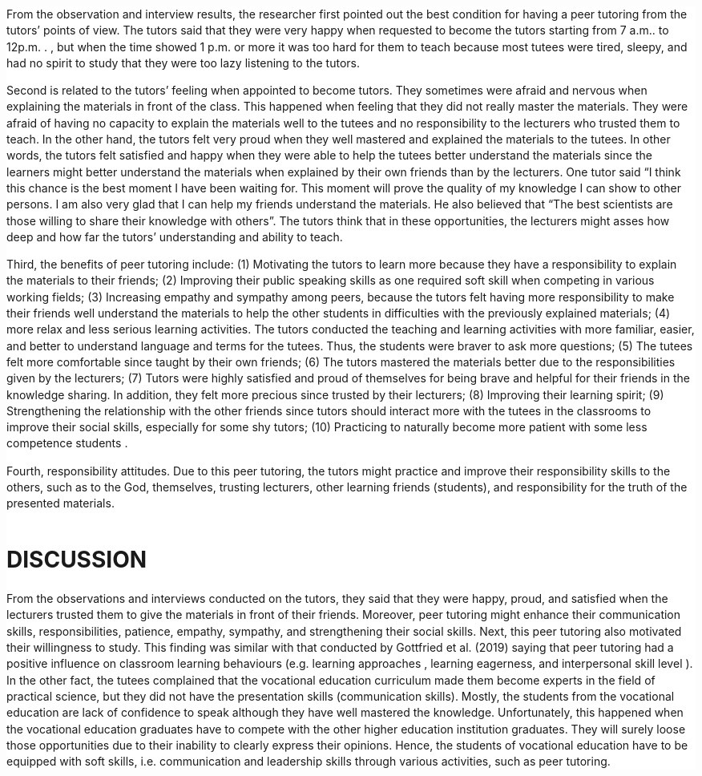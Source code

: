 From the observation and interview results, the researcher first pointed out the best condition for having a peer tutoring from the tutors’ points of view. The tutors said that they were very happy when requested to become the tutors starting from 7 a.m.. to $1 2 { \mathrm { p . m } } .$ . , but when the time showed 1 p.m. or more it was too hard for them to teach because most tutees were tired, sleepy, and had no spirit to study that they were too lazy listening to the tutors.

Second is related to the tutors’ feeling when appointed to become tutors. They sometimes were afraid and nervous when explaining the materials in front of the class. This happened when feeling that they did not really master the materials. They were afraid of having no capacity to explain the materials well to the tutees and no responsibility to the lecturers who trusted them to teach. In the other hand, the tutors felt very proud when they well mastered and explained the materials to the tutees. In other words, the tutors felt satisfied and happy when they were able to help the tutees better understand the materials since the learners might better understand the materials when explained by their own friends than by the lecturers. One tutor said “I think this chance is the best moment I have been waiting for. This moment will prove the quality of my knowledge I can show to other persons. I am also very glad that I can help my friends understand the materials. He also believed that “The best scientists are those willing to share their knowledge with others”. The tutors think that in these opportunities, the lecturers might asses how deep and how far the tutors’ understanding and ability to teach.

Third, the benefits of peer tutoring include: (1) Motivating the tutors to learn more because they have a responsibility to explain the materials to their friends; (2) Improving their public speaking skills as one required soft skill when competing in various working fields; (3) Increasing empathy and sympathy among peers, because the tutors felt having more responsibility to make their friends well understand the materials to help the other students in difficulties with the previously explained materials; (4) more relax and less serious learning activities. The tutors conducted the teaching and learning activities with more familiar, easier, and better to understand language and terms for the tutees. Thus, the students were braver to ask more questions; (5) The tutees felt more comfortable since taught by their own friends; (6) The tutors mastered the materials better due to the responsibilities given by the lecturers; (7) Tutors were highly satisfied and proud of themselves for being brave and helpful for their friends in the knowledge sharing. In addition, they felt more precious since trusted by their lecturers; (8) Improving their learning spirit; (9) Strengthening the relationship with the other friends since tutors should interact more with the tutees in the classrooms to improve their social skills, especially for some shy tutors; (10) Practicing to naturally become more patient with some less competence students .

Fourth, responsibility attitudes. Due to this peer tutoring, the tutors might practice and improve their responsibility skills to the others, such as to the God, themselves, trusting lecturers, other learning friends (students), and responsibility for the truth of the presented materials.

# DISCUSSION

From the observations and interviews conducted on the tutors, they said that they were happy, proud, and satisfied when the lecturers trusted them to give the materials in front of their friends. Moreover, peer tutoring might enhance their communication skills, responsibilities, patience, empathy, sympathy, and strengthening their social skills. Next, this peer tutoring also motivated their willingness to study. This finding was similar with that conducted by Gottfried et al. (2019) saying that peer tutoring had a positive influence on classroom learning behaviours (e.g. learning approaches , learning eagerness, and interpersonal skill level ). In the other fact, the tutees complained that the vocational education curriculum made them become experts in the field of practical science, but they did not have the presentation skills (communication skills). Mostly, the students from the vocational education are lack of confidence to speak although they have well mastered the knowledge. Unfortunately, this happened when the vocational education graduates have to compete with the other higher education institution graduates. They will surely loose those opportunities due to their inability to clearly express their opinions. Hence, the students of vocational education have to be equipped with soft skills, i.e. communication and leadership skills through various activities, such as peer tutoring.
